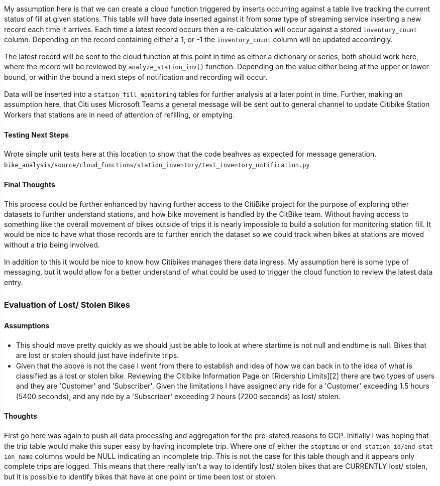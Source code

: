 My assumption here is that we can create a cloud function triggered by inserts occurring against a table live tracking the current status of fill at given stations. This table will have data inserted against it from some type of streaming service inserting a new record each time it arrives. Each time a latest record occurs then a re-calculation will occur against a stored `inventory_count` column. Depending on the record containing either a 1, or -1 the `inventory_count` column will be updated accordingly.

The latest record will be sent to the cloud function at this point in time as either a dictionary or series, both should work here, where the record will be reviewed by `analyze_station_inv()` function. Depending on the value either being at the upper or lower bound, or within the bound a next steps of notification and recording will occur.

Data will be inserted into a `station_fill_monitoring` tables for further analysis at a later point in time. Further, making an assumption here, that Citi uses Microsoft Teams a general message will be sent out to general channel to update Citibike Station Workers that stations are in need of attention of refilling, or emptying.


#### Testing Next Steps
Wrote simple unit tests here at this location to show that the code beahves as expected for message generation.  
`bike_analysis/source/cloud_functions/station_inventory/test_inventory_notification.py`

#### Final Thoughts
This process could be further enhanced by having further access to the CitiBike project for the purpose of exploring other datasets to further understand stations, and how bike movement is handled by the CitBike team. Without having access to something like the overall movement of bikes outside of trips it is nearly impossible to build a solution for monitoring station fill. It would be nice to have what those records are to further enrich the dataset so we could track when bikes at stations are moved without a trip being involved.

In addition to this it would be nice to know how Citibikes manages there data ingress. My assumption here is some type of messaging, but it would allow for a better understand of what could be used to trigger the cloud function to review the latest data entry.


### Evaluation of Lost/ Stolen Bikes
#### Assumptions
- This should move pretty quickly as we should just be able to look at where startime is not null and endtime is null. Bikes that are lost or stolen should just have indefinite trips.
- Given that the above is not the case I went from there to establish and idea of how we can back in to the idea of what is classified as a lost or stolen bike. Reviewing the Citibike Information Page on [Ridership Limits][2] there are two types of users and they are 'Customer' and 'Subscriber'. Given the limitations I have assigned any ride for a 'Customer' exceeding 1.5 hours (5400 seconds), and any ride by a 'Subscriber' exceeding 2 hours (7200 seconds) as lost/ stolen.

#### Thoughts
First go here was again to push all data processing and aggregation for the pre-stated reasons to GCP. Initially I was hoping that the trip table would make this super easy by having incomplete trip. Where one of either the `stoptime` or `end_station_id/end_station_name` columns would be NULL indicating an incomplete trip. This is not the case for this table though and it appears only complete trips are logged. This means that there really isn't a way to identify lost/ stolen bikes that are CURRENTLY lost/ stolen, but it is possible to identify bikes that have at one point or time been lost or stolen.


[//]: # (Links)